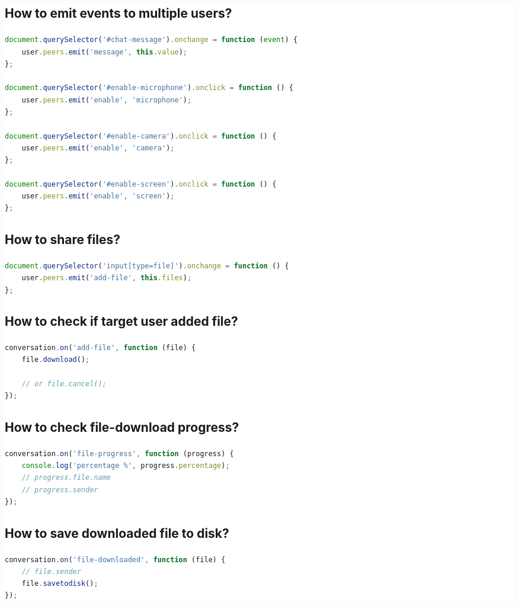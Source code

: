 ## How to emit events to multiple users?

```javascript
document.querySelector('#chat-message').onchange = function (event) {
    user.peers.emit('message', this.value);
};

document.querySelector('#enable-microphone').onclick = function () {
    user.peers.emit('enable', 'microphone');
};

document.querySelector('#enable-camera').onclick = function () {
    user.peers.emit('enable', 'camera');
};

document.querySelector('#enable-screen').onclick = function () {
    user.peers.emit('enable', 'screen');
};
```

## How to share files?

```javascript
document.querySelector('input[type=file]').onchange = function () {
    user.peers.emit('add-file', this.files);
};
```

## How to check if target user added file?

```javascript
conversation.on('add-file', function (file) {
    file.download();

    // or file.cancel();
});
```

## How to check file-download progress?

```javascript
conversation.on('file-progress', function (progress) {
    console.log('percentage %', progress.percentage);
    // progress.file.name
    // progress.sender
});
```

## How to save downloaded file to disk?

```javascript
conversation.on('file-downloaded', function (file) {
    // file.sender
    file.savetodisk();
});
```
